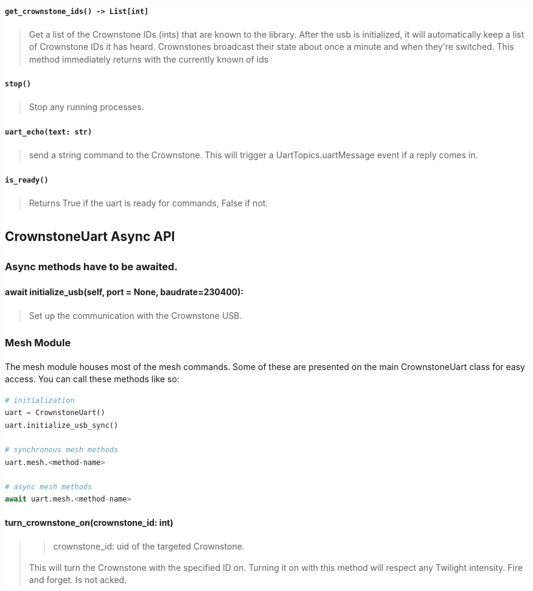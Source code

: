 #### `get_crownstone_ids() -> List[int]`
> Get a list of the Crownstone IDs (ints) that are known to the library.
> After the usb is initialized, it will automatically keep a list of Crownstone IDs it has heard. Crownstones broadcast their state
> about once a minute and when they're switched. This method immediately returns with the currently known of ids

#### `stop()`
> Stop any running processes.

#### `uart_echo(text: str)`
> send a string command to the Crownstone. This will trigger a UartTopics.uartMessage event if a reply comes in.

#### `is_ready()`
> Returns True if the uart is ready for commands, False if not.

## CrownstoneUart Async API

### Async methods have to be awaited.



#### await initialize_usb(self, port = None, baudrate=230400):
> Set up the communication with the Crownstone USB.


### Mesh Module

The mesh module houses most of the mesh commands. Some of these are presented on the main CrownstoneUart class for easy access.
You can call these methods like so: 

```python
# initialization
uart = CrownstoneUart()
uart.initialize_usb_sync()

# synchronous mesh methods
uart.mesh.<method-name>

# async mesh methods
await uart.mesh.<method-name>
```

#### turn_crownstone_on(crownstone_id: int)
>> crownstone_id: uid of the targeted Crownstone.
>
> This will turn the Crownstone with the specified ID on. Turning it on with this method will respect any Twilight intensity.
> Fire and forget. Is not acked.
